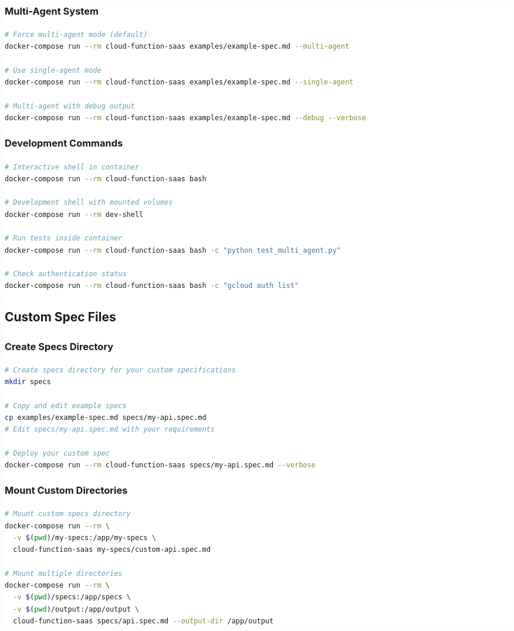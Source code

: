 ### Multi-Agent System

```bash
# Force multi-agent mode (default)
docker-compose run --rm cloud-function-saas examples/example-spec.md --multi-agent

# Use single-agent mode
docker-compose run --rm cloud-function-saas examples/example-spec.md --single-agent

# Multi-agent with debug output
docker-compose run --rm cloud-function-saas examples/example-spec.md --debug --verbose
```

### Development Commands

```bash
# Interactive shell in container
docker-compose run --rm cloud-function-saas bash

# Development shell with mounted volumes
docker-compose run --rm dev-shell

# Run tests inside container
docker-compose run --rm cloud-function-saas bash -c "python test_multi_agent.py"

# Check authentication status
docker-compose run --rm cloud-function-saas bash -c "gcloud auth list"
```

## Custom Spec Files

### Create Specs Directory

```bash
# Create specs directory for your custom specifications
mkdir specs

# Copy and edit example specs
cp examples/example-spec.md specs/my-api.spec.md
# Edit specs/my-api.spec.md with your requirements

# Deploy your custom spec
docker-compose run --rm cloud-function-saas specs/my-api.spec.md --verbose
```

### Mount Custom Directories

```bash
# Mount custom specs directory
docker-compose run --rm \
  -v $(pwd)/my-specs:/app/my-specs \
  cloud-function-saas my-specs/custom-api.spec.md

# Mount multiple directories
docker-compose run --rm \
  -v $(pwd)/specs:/app/specs \
  -v $(pwd)/output:/app/output \
  cloud-function-saas specs/api.spec.md --output-dir /app/output
```
